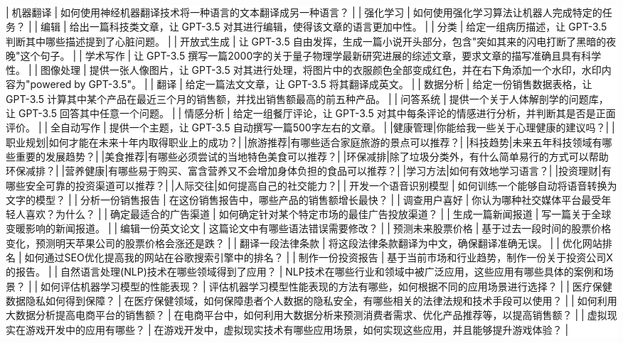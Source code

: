 | 机器翻译                  | 如何使用神经机器翻译技术将一种语言的文本翻译成另一种语言？    |
| 强化学习                  | 如何使用强化学习算法让机器人完成特定的任务？                |
| 编辑                          | 给出一篇科技类文章，让 GPT-3.5 对其进行编辑，使得该文章的语言更加中性。                                                                                                                                                                                                                                                                                                                  |
| 分类                             | 给定一组病历描述，让 GPT-3.5 判断其中哪些描述提到了心脏问题。                                                                                                                                                                                                                                                                                                                                  |
| 开放式生成                        | 让 GPT-3.5 自由发挥，生成一篇小说开头部分，包含"突如其来的闪电打断了黑暗的夜晚"这个句子。                                                                                                                                                                                                                                                                                                      |
| 学术写作                          | 让 GPT-3.5 撰写一篇2000字的关于量子物理学最新研究进展的综述文章，要求文章的描写准确且具有科学性。                                                                                                                                                                                                                                                                                                  |
| 图像处理                          | 提供一张人像图片，让 GPT-3.5 对其进行处理，将图片中的衣服颜色全部变成红色，并在右下角添加一个水印，水印内容为"powered by GPT-3.5"。                                                                                                                                                                                                                                                         |
| 翻译                             | 给定一篇法文文章，让 GPT-3.5 将其翻译成英文。                                                                                                                                                                                                                                                                                                                                               |
| 数据分析                          | 给定一份销售数据表格，让 GPT-3.5 计算其中某个产品在最近三个月的销售额，并找出销售额最高的前五种产品。                                                                                                                                                                                                                                                                                          |
| 问答系统                          | 提供一个关于人体解剖学的问题库，让 GPT-3.5 回答其中任意一个问题。                                                                                                                                                                                                                                                                                                                            |
| 情感分析                          | 给定一组餐厅评论，让 GPT-3.5 对其中每条评论的情感进行分析，并判断其是否是正面评价。                                                                                                                                                                                                                                                                                                              |
| 全自动写作                        | 提供一个主题，让 GPT-3.5 自动撰写一篇500字左右的文章。                                                                                                                                                                                                                                                                                                                                       |
|健康管理|你能给我一些关于心理健康的建议吗？|
|职业规划|如何才能在未来十年内取得职业上的成功？|
|旅游推荐|有哪些适合家庭旅游的景点可以推荐？|
|科技趋势|未来五年科技领域有哪些重要的发展趋势？|
|美食推荐|有哪些必须尝试的当地特色美食可以推荐？|
|环保减排|除了垃圾分类外，有什么简单易行的方式可以帮助环保减排？|
|营养健康|有哪些易于购买、富含营养又不会增加身体负担的食品可以推荐？|
|学习方法|如何有效地学习语言？|
|投资理财|有哪些安全可靠的投资渠道可以推荐？|
|人际交往|如何提高自己的社交能力？|
| 开发一个语音识别模型 | 如何训练一个能够自动将语音转换为文字的模型？ |
| 分析一份销售报告 | 在这份销售报告中，哪些产品的销售额增长最快？ |
| 调查用户喜好 | 你认为哪种社交媒体平台最受年轻人喜欢？为什么？ |
| 确定最适合的广告渠道 | 如何确定针对某个特定市场的最佳广告投放渠道？ |
| 生成一篇新闻报道 | 写一篇关于全球变暖影响的新闻报道。 |
| 编辑一份英文论文 | 这篇论文中有哪些语法错误需要修改？ |
| 预测未来股票价格 | 基于过去一段时间的股票价格变化，预测明天苹果公司的股票价格会涨还是跌？ |
| 翻译一段法律条款 | 将这段法律条款翻译为中文，确保翻译准确无误。 |
| 优化网站排名 | 如何通过SEO优化提高我的网站在谷歌搜索引擎中的排名？ |
| 制作一份投资报告 | 基于当前市场和行业趋势，制作一份关于投资公司X的报告。 |
| 自然语言处理(NLP)技术在哪些领域得到了应用？ | NLP技术在哪些行业和领域中被广泛应用，这些应用有哪些具体的案例和场景？ |
| 如何评估机器学习模型的性能表现？     | 评估机器学习模型性能表现的方法有哪些，如何根据不同的应用场景进行选择？ |
| 医疗保健数据隐私如何得到保障？         | 在医疗保健领域，如何保障患者个人数据的隐私安全，有哪些相关的法律法规和技术手段可以使用？ |
| 如何利用大数据分析提高电商平台的销售额？ | 在电商平台中，如何利用大数据分析来预测消费者需求、优化产品推荐等，以提高销售额？ |
| 虚拟现实在游戏开发中的应用有哪些？   | 在游戏开发中，虚拟现实技术有哪些应用场景，如何实现这些应用，并且能够提升游戏体验？ |